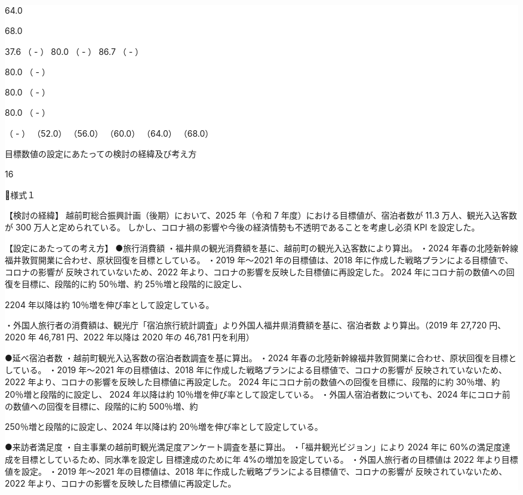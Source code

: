 64.0

68.0

37.6
（ - ）
80.0
（ - ）
86.7
（ - ）

80.0
（ - ）

80.0
（ - ）

80.0
（ - ）

（ - ）  （52.0）  （56.0）  （60.0）  （64.0）  （68.0）

目標数値の設定にあたっての検討の経緯及び考え方

16

様式１

【検討の経緯】
越前町総合振興計画（後期）において、2025 年（令和 7 年度）における目標値が、宿泊者数が 11.3
万人、観光入込客数が 300 万人と定められている。
しかし、コロナ禍の影響や今後の経済情勢も不透明であることを考慮し必須 KPI を設定した。

【設定にあたっての考え方】
●旅行消費額
・福井県の観光消費額を基に、越前町の観光入込客数により算出。
・2024 年春の北陸新幹線福井敦賀開業に合わせ、原状回復を目標としている。
・2019 年～2021 年の目標値は、2018 年に作成した戦略プランによる目標値で、コロナの影響が
  反映されていないため、2022 年より、コロナの影響を反映した目標値に再設定した。
  2024 年にコロナ前の数値への回復を目標に、段階的に約 50％増、約 25％増と段階的に設定し、

2204 年以降は約 10％増を伸び率として設定している。

・外国人旅行者の消費額は、観光庁「宿泊旅行統計調査」より外国人福井県消費額を基に、宿泊者数
より算出。（2019 年 27,720 円、2020 年 46,781 円、2022 年以降は 2020 年の 46,781 円を利用）

●延べ宿泊者数
・越前町観光入込客数の宿泊者数調査を基に算出。
・2024 年春の北陸新幹線福井敦賀開業に合わせ、原状回復を目標としている。
・2019 年～2021 年の目標値は、2018 年に作成した戦略プランによる目標値で、コロナの影響が
  反映されていないため、2022 年より、コロナの影響を反映した目標値に再設定した。
  2024 年にコロナ前の数値への回復を目標に、段階的に約 30％増、約 20％増と段階的に設定し、
  2024 年以降は約 10％増を伸び率として設定している。
・外国人宿泊者数についても、2024 年にコロナ前の数値への回復を目標に、段階的に約 500％増、約

250％増と段階的に設定し、2024 年以降は約 20％増を伸び率として設定している。

●来訪者満足度
・自主事業の越前町観光満足度アンケート調査を基に算出。
・「福井観光ビジョン」により 2024 年に 60%の満足度達成を目標としているため、同水準を設定し
  目標達成のために年 4%の増加を設定している。
・外国人旅行者の目標値は 2022 年より目標値を設定。
・2019 年～2021 年の目標値は、2018 年に作成した戦略プランによる目標値で、コロナの影響が
  反映されていないため、2022 年より、コロナの影響を反映した目標値に再設定した。
